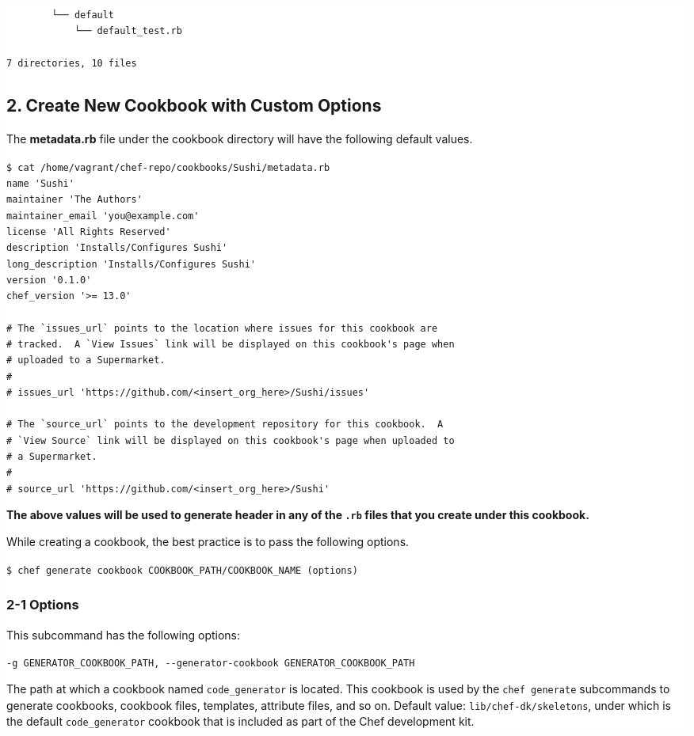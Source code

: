 ```
        └── default
            └── default_test.rb

7 directories, 10 files
```

## **2. Create New Cookbook with Custom Options**

The **metadata.rb** file under the cookbook directory will have the following default values.

```
$ cat /home/vagrant/chef-repo/cookbooks/Sushi/metadata.rb
name 'Sushi'
maintainer 'The Authors'
maintainer_email 'you@example.com'
license 'All Rights Reserved'
description 'Installs/Configures Sushi'
long_description 'Installs/Configures Sushi'
version '0.1.0'
chef_version '>= 13.0'

# The `issues_url` points to the location where issues for this cookbook are
# tracked.  A `View Issues` link will be displayed on this cookbook's page when
# uploaded to a Supermarket.
#
# issues_url 'https://github.com/<insert_org_here>/Sushi/issues'

# The `source_url` points to the development repository for this cookbook.  A
# `View Source` link will be displayed on this cookbook's page when uploaded to
# a Supermarket.
#
# source_url 'https://github.com/<insert_org_here>/Sushi'
```

**The above values will be used to generate header in any of the `.rb` files that you create under this cookbook.**

While creating a cookbook, the best practice is to pass the following options.

```
$ chef generate cookbook COOKBOOK_PATH/COOKBOOK_NAME (options)
```

### **2-1 Options**

This subcommand has the following options:

```
-g GENERATOR_COOKBOOK_PATH, --generator-cookbook GENERATOR_COOKBOOK_PATH
```
The path at which a cookbook named `code_generator` is located. This cookbook is used by the `chef generate` subcommands to generate cookbooks, cookbook files, templates, attribute files, and so on. Default value: `lib/chef-dk/skeletons`, under which is the default `code_generator` cookbook that is included as part of the Chef development kit.
